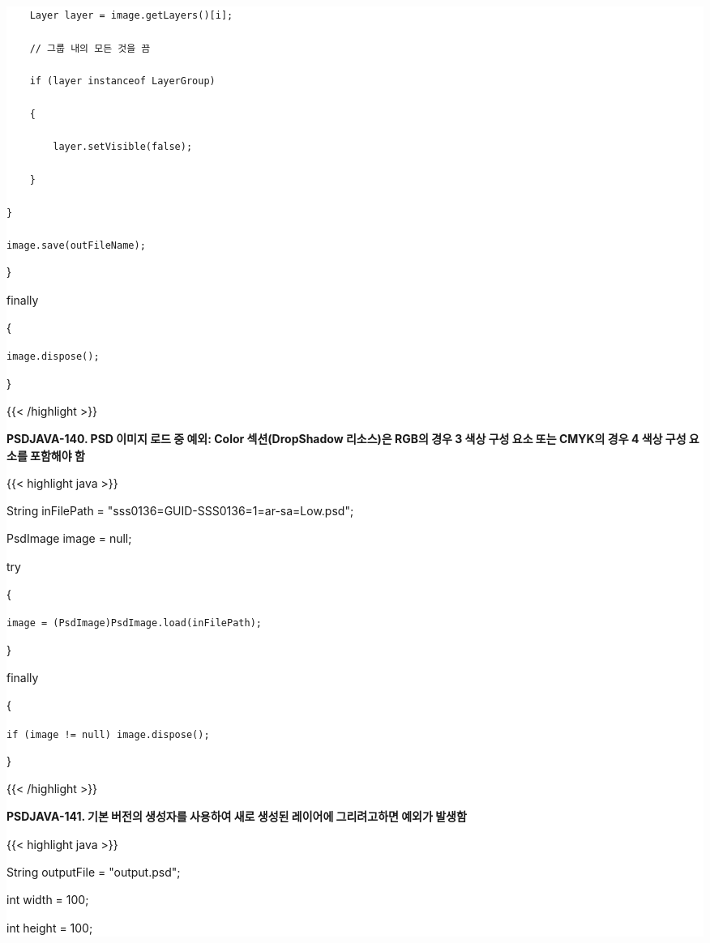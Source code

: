         Layer layer = image.getLayers()[i];

        // 그룹 내의 모든 것을 끔

        if (layer instanceof LayerGroup)

        {

            layer.setVisible(false);

        }

    }

    image.save(outFileName);

}

finally

{

    image.dispose();

}

{{< /highlight >}}


**PSDJAVA-140. PSD 이미지 로드 중 예외: Color 섹션(DropShadow 리소스)은 RGB의 경우 3 색상 구성 요소 또는 CMYK의 경우 4 색상 구성 요소를 포함해야 함**

{{< highlight java >}}

 String inFilePath = "sss0136=GUID-SSS0136=1=ar-sa=Low.psd";

PsdImage image = null;

try

{

    image = (PsdImage)PsdImage.load(inFilePath);

}

finally

{

    if (image != null) image.dispose();

}

{{< /highlight >}}


**PSDJAVA-141. 기본 버전의 생성자를 사용하여 새로 생성된 레이어에 그리려고하면 예외가 발생함**

{{< highlight java >}}

 String outputFile = "output.psd";

int width = 100;

int height = 100;
